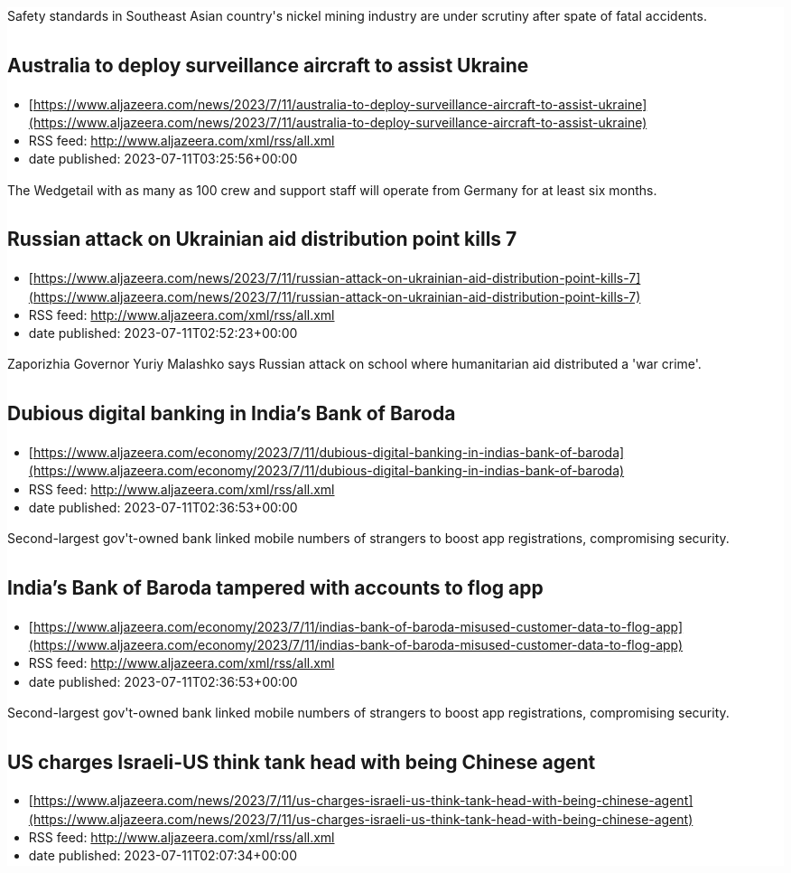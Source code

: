 Safety standards in Southeast Asian country&#039;s nickel mining industry are under scrutiny after spate of fatal accidents.

## Australia to deploy surveillance aircraft to assist Ukraine
 - [https://www.aljazeera.com/news/2023/7/11/australia-to-deploy-surveillance-aircraft-to-assist-ukraine](https://www.aljazeera.com/news/2023/7/11/australia-to-deploy-surveillance-aircraft-to-assist-ukraine)
 - RSS feed: http://www.aljazeera.com/xml/rss/all.xml
 - date published: 2023-07-11T03:25:56+00:00

The Wedgetail with as many as 100 crew and support staff will operate from Germany for at least six months.

## Russian attack on Ukrainian aid distribution point kills 7
 - [https://www.aljazeera.com/news/2023/7/11/russian-attack-on-ukrainian-aid-distribution-point-kills-7](https://www.aljazeera.com/news/2023/7/11/russian-attack-on-ukrainian-aid-distribution-point-kills-7)
 - RSS feed: http://www.aljazeera.com/xml/rss/all.xml
 - date published: 2023-07-11T02:52:23+00:00

Zaporizhia Governor Yuriy Malashko says Russian attack on school where humanitarian aid distributed a &#039;war crime&#039;.

## Dubious digital banking in India’s Bank of Baroda
 - [https://www.aljazeera.com/economy/2023/7/11/dubious-digital-banking-in-indias-bank-of-baroda](https://www.aljazeera.com/economy/2023/7/11/dubious-digital-banking-in-indias-bank-of-baroda)
 - RSS feed: http://www.aljazeera.com/xml/rss/all.xml
 - date published: 2023-07-11T02:36:53+00:00

Second-largest gov&#039;t-owned bank linked mobile numbers of strangers to boost app registrations, compromising security.

## India’s Bank of Baroda tampered with accounts to flog app
 - [https://www.aljazeera.com/economy/2023/7/11/indias-bank-of-baroda-misused-customer-data-to-flog-app](https://www.aljazeera.com/economy/2023/7/11/indias-bank-of-baroda-misused-customer-data-to-flog-app)
 - RSS feed: http://www.aljazeera.com/xml/rss/all.xml
 - date published: 2023-07-11T02:36:53+00:00

Second-largest gov&#039;t-owned bank linked mobile numbers of strangers to boost app registrations, compromising security.

## US charges Israeli-US think tank head with being Chinese agent
 - [https://www.aljazeera.com/news/2023/7/11/us-charges-israeli-us-think-tank-head-with-being-chinese-agent](https://www.aljazeera.com/news/2023/7/11/us-charges-israeli-us-think-tank-head-with-being-chinese-agent)
 - RSS feed: http://www.aljazeera.com/xml/rss/all.xml
 - date published: 2023-07-11T02:07:34+00:00
